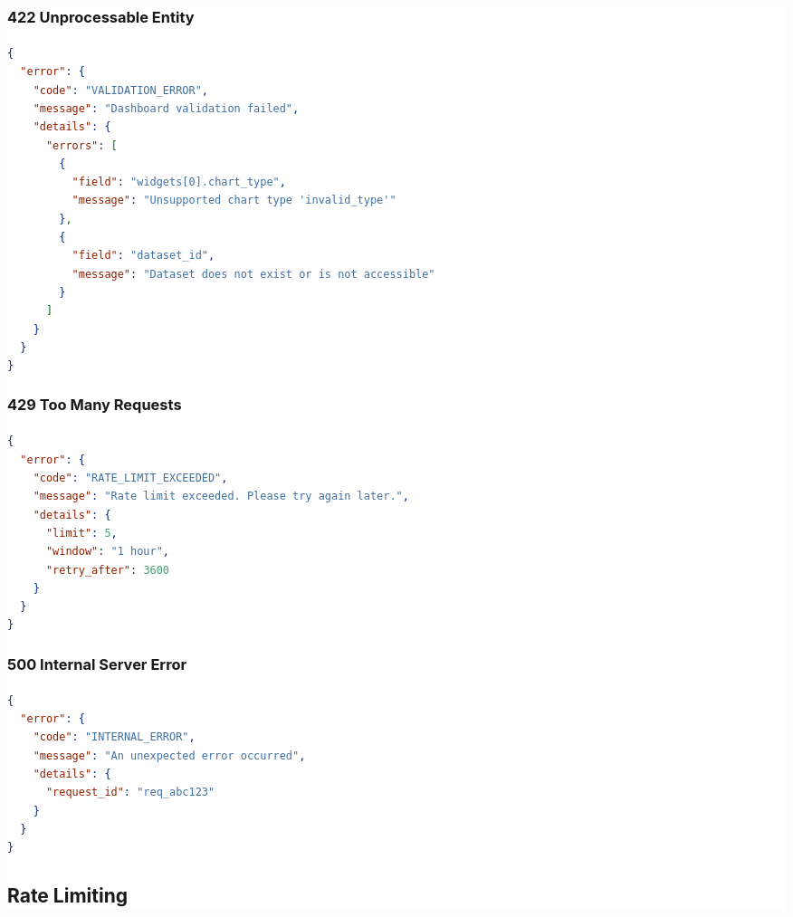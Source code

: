 ### 422 Unprocessable Entity
```json
{
  "error": {
    "code": "VALIDATION_ERROR",
    "message": "Dashboard validation failed",
    "details": {
      "errors": [
        {
          "field": "widgets[0].chart_type",
          "message": "Unsupported chart type 'invalid_type'"
        },
        {
          "field": "dataset_id",
          "message": "Dataset does not exist or is not accessible"
        }
      ]
    }
  }
}
```

### 429 Too Many Requests
```json
{
  "error": {
    "code": "RATE_LIMIT_EXCEEDED",
    "message": "Rate limit exceeded. Please try again later.",
    "details": {
      "limit": 5,
      "window": "1 hour",
      "retry_after": 3600
    }
  }
}
```

### 500 Internal Server Error
```json
{
  "error": {
    "code": "INTERNAL_ERROR",
    "message": "An unexpected error occurred",
    "details": {
      "request_id": "req_abc123"
    }
  }
}
```

## Rate Limiting
